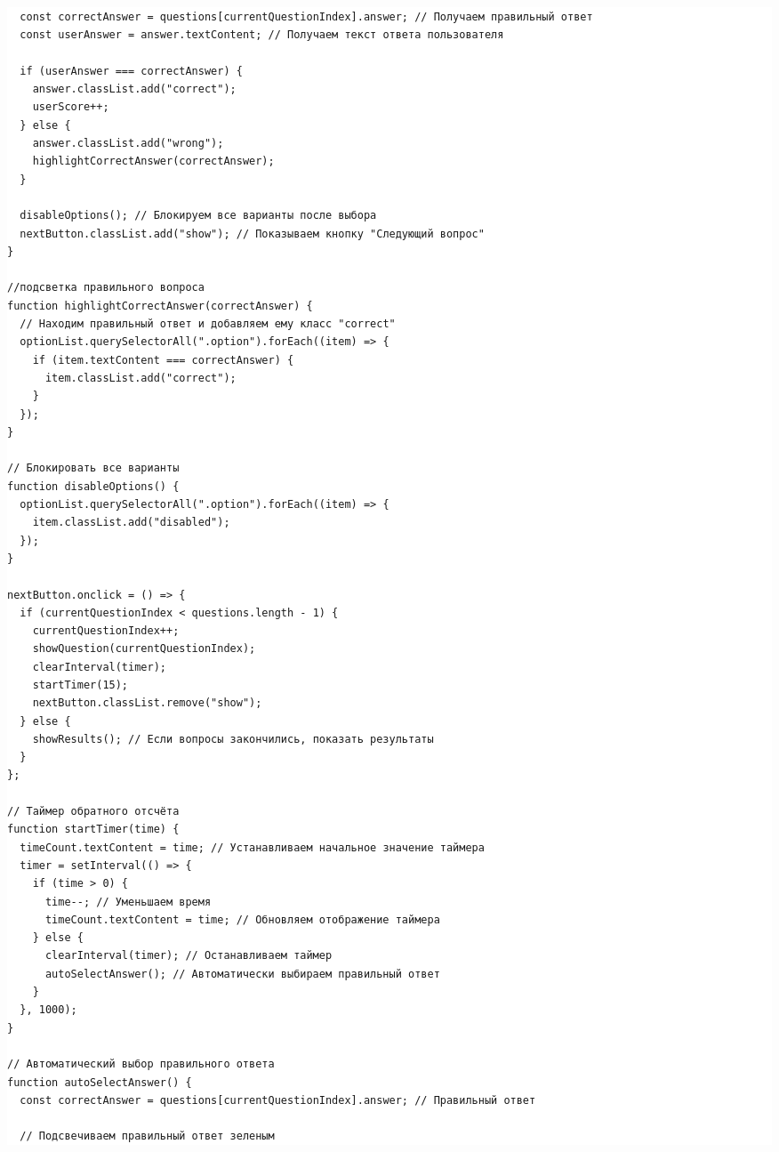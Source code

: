 ```java-script
  const correctAnswer = questions[currentQuestionIndex].answer; // Получаем правильный ответ
  const userAnswer = answer.textContent; // Получаем текст ответа пользователя

  if (userAnswer === correctAnswer) {
    answer.classList.add("correct");
    userScore++; 
  } else {
    answer.classList.add("wrong");
    highlightCorrectAnswer(correctAnswer);
  }

  disableOptions(); // Блокируем все варианты после выбора
  nextButton.classList.add("show"); // Показываем кнопку "Следующий вопрос"
}

//подсветка правильного вопроса
function highlightCorrectAnswer(correctAnswer) {
  // Находим правильный ответ и добавляем ему класс "correct"
  optionList.querySelectorAll(".option").forEach((item) => {
    if (item.textContent === correctAnswer) {
      item.classList.add("correct");
    }
  });
}

// Блокировать все варианты
function disableOptions() {
  optionList.querySelectorAll(".option").forEach((item) => {
    item.classList.add("disabled");
  });
}

nextButton.onclick = () => {
  if (currentQuestionIndex < questions.length - 1) {
    currentQuestionIndex++;
    showQuestion(currentQuestionIndex);
    clearInterval(timer); 
    startTimer(15);
    nextButton.classList.remove("show");
  } else {
    showResults(); // Если вопросы закончились, показать результаты
  }
};

// Таймер обратного отсчёта
function startTimer(time) {
  timeCount.textContent = time; // Устанавливаем начальное значение таймера
  timer = setInterval(() => {
    if (time > 0) {
      time--; // Уменьшаем время
      timeCount.textContent = time; // Обновляем отображение таймера
    } else {
      clearInterval(timer); // Останавливаем таймер
      autoSelectAnswer(); // Автоматически выбираем правильный ответ
    }
  }, 1000);
}

// Автоматический выбор правильного ответа
function autoSelectAnswer() {
  const correctAnswer = questions[currentQuestionIndex].answer; // Правильный ответ
  
  // Подсвечиваем правильный ответ зеленым
```